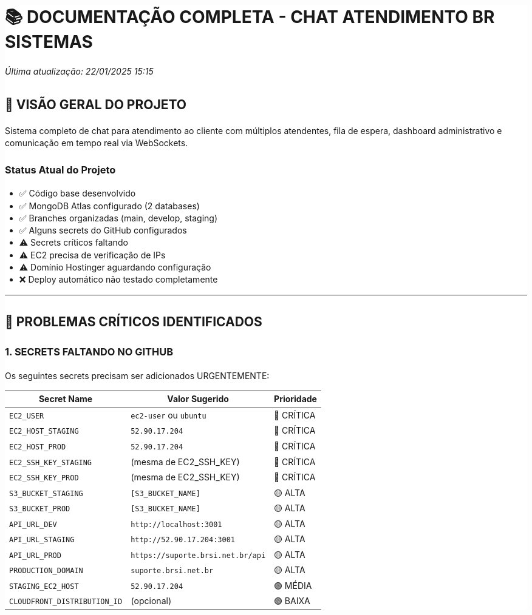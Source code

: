 # 📚 DOCUMENTAÇÃO COMPLETA - CHAT ATENDIMENTO BR SISTEMAS
*Última atualização: 22/01/2025 15:15*

## 🎯 VISÃO GERAL DO PROJETO

Sistema completo de chat para atendimento ao cliente com múltiplos atendentes, fila de espera, dashboard administrativo e comunicação em tempo real via WebSockets.

### Status Atual do Projeto
- ✅ Código base desenvolvido
- ✅ MongoDB Atlas configurado (2 databases)
- ✅ Branches organizadas (main, develop, staging)
- ✅ Alguns secrets do GitHub configurados
- ⚠️ Secrets críticos faltando
- ⚠️ EC2 precisa de verificação de IPs
- ⚠️ Domínio Hostinger aguardando configuração
- ❌ Deploy automático não testado completamente

---

## 🔴 PROBLEMAS CRÍTICOS IDENTIFICADOS

### 1. SECRETS FALTANDO NO GITHUB
Os seguintes secrets precisam ser adicionados URGENTEMENTE:

| Secret Name | Valor Sugerido | Prioridade |
|------------|----------------|------------|
| `EC2_USER` | `ec2-user` ou `ubuntu` | 🔴 CRÍTICA |
| `EC2_HOST_STAGING` | `52.90.17.204` | 🔴 CRÍTICA |
| `EC2_HOST_PROD` | `52.90.17.204` | 🔴 CRÍTICA |
| `EC2_SSH_KEY_STAGING` | (mesma de EC2_SSH_KEY) | 🔴 CRÍTICA |
| `EC2_SSH_KEY_PROD` | (mesma de EC2_SSH_KEY) | 🔴 CRÍTICA |
| `S3_BUCKET_STAGING` | `[S3_BUCKET_NAME]` | 🟡 ALTA |
| `S3_BUCKET_PROD` | `[S3_BUCKET_NAME]` | 🟡 ALTA |
| `API_URL_DEV` | `http://localhost:3001` | 🟡 ALTA |
| `API_URL_STAGING` | `http://52.90.17.204:3001` | 🟡 ALTA |
| `API_URL_PROD` | `https://suporte.brsi.net.br/api` | 🟡 ALTA |
| `PRODUCTION_DOMAIN` | `suporte.brsi.net.br` | 🟡 ALTA |
| `STAGING_EC2_HOST` | `52.90.17.204` | 🟢 MÉDIA |
| `CLOUDFRONT_DISTRIBUTION_ID` | (opcional) | 🟢 BAIXA |
